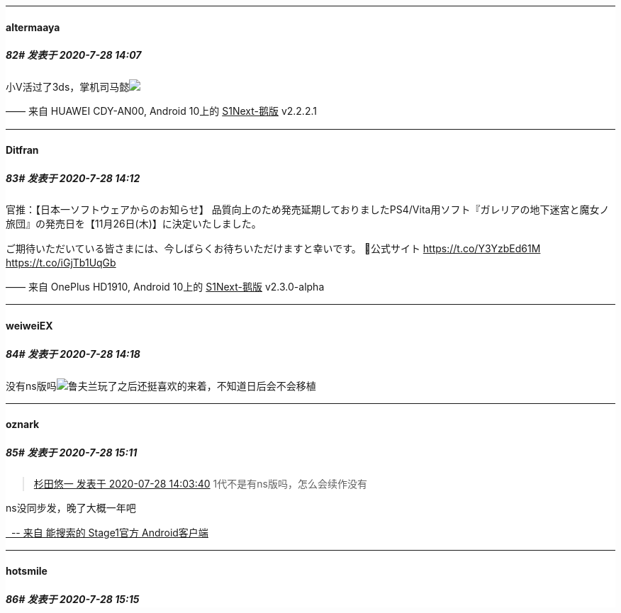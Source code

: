 
-----

####  altermaaya  
##### 82#       发表于 2020-7-28 14:07


小V活过了3ds，掌机司马懿<img src="https://static.saraba1st.com/image/smiley/face2017/037.png" referrerpolicy="no-referrer">

—— 来自 HUAWEI CDY-AN00, Android 10上的 [S1Next-鹅版](https://github.com/ykrank/S1-Next/releases) v2.2.2.1


-----

####  Ditfran  
##### 83#       发表于 2020-7-28 14:12


官推：【日本一ソフトウェアからのお知らせ】
品質向上のため発売延期しておりましたPS4/Vita用ソフト『ガレリアの地下迷宮と魔女ノ旅団』の発売日を【11月26日(木)】に決定いたしました。

ご期待いただいている皆さまには、今しばらくお待ちいただけますと幸いです。
🔽公式サイト
https://t.co/Y3YzbEd61M https://t.co/iGjTb1UqGb

—— 来自 OnePlus HD1910, Android 10上的 [S1Next-鹅版](https://github.com/ykrank/S1-Next/releases) v2.3.0-alpha


-----

####  weiweiEX  
##### 84#       发表于 2020-7-28 14:18


没有ns版吗<img src="https://static.saraba1st.com/image/smiley/face2017/174.png" referrerpolicy="no-referrer">鲁夫兰玩了之后还挺喜欢的来着，不知道日后会不会移植


-----

####  oznark  
##### 85#       发表于 2020-7-28 15:11


<blockquote><a href="httphttps://bbs.saraba1st.com/2b/forum.php?mod=redirect&amp;goto=findpost&amp;pid=48238771&amp;ptid=1819701" target="_blank">杉田悠一 发表于 2020-07-28 14:03:40</a>
1代不是有ns版吗，怎么会续作没有</blockquote>ns没同步发，晚了大概一年吧

[  -- 来自 能搜索的 Stage1官方 Android客户端](https://www.coolapk.com/apk/140634)


-----

####  hotsmile  
##### 86#       发表于 2020-7-28 15:15

